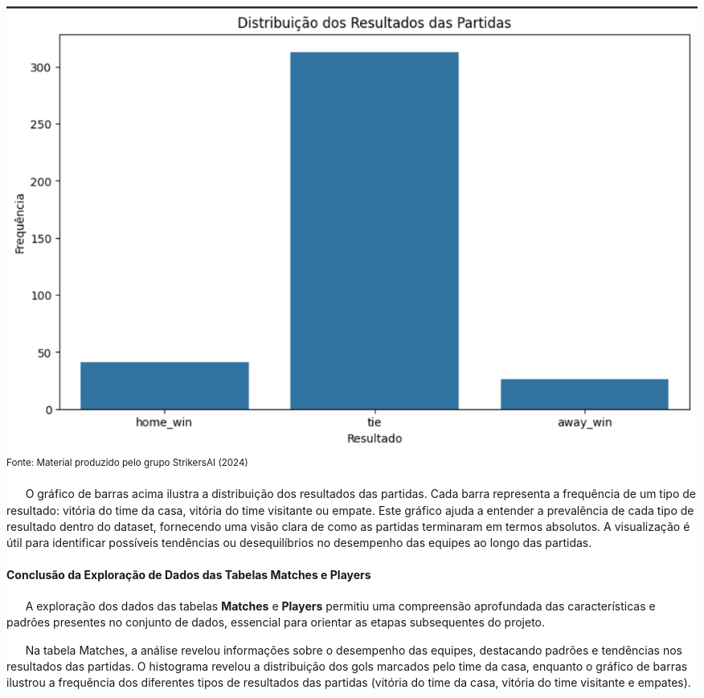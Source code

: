 <img src="../assets/graficos/grafico_matche2.png" alt="Gráfico de Barras dos Resultados">
<br>
<sup>Fonte: Material produzido pelo grupo StrikersAI (2024)</sup>
</div>

&nbsp;&nbsp;&nbsp;&nbsp;&nbsp;&nbsp;O gráfico de barras acima ilustra a distribuição dos resultados das partidas. Cada barra representa a frequência de um tipo de resultado: vitória do time da casa, vitória do time visitante ou empate. Este gráfico ajuda a entender a prevalência de cada tipo de resultado dentro do dataset, fornecendo uma visão clara de como as partidas terminaram em termos absolutos. A visualização é útil para identificar possíveis tendências ou desequilíbrios no desempenho das equipes ao longo das partidas.


#### Conclusão da Exploração de Dados das Tabelas Matches e Players

&nbsp;&nbsp;&nbsp;&nbsp;&nbsp;&nbsp;A exploração dos dados das tabelas **Matches** e **Players** permitiu uma compreensão aprofundada das características e padrões presentes no conjunto de dados, essencial para orientar as etapas subsequentes do projeto. 

&nbsp;&nbsp;&nbsp;&nbsp;&nbsp;&nbsp;Na tabela Matches, a análise revelou informações sobre o desempenho das equipes, destacando padrões e tendências nos resultados das partidas. O histograma revelou a distribuição dos gols marcados pelo time da casa, enquanto o gráfico de barras ilustrou a frequência dos diferentes tipos de resultados das partidas (vitória do time da casa, vitória do time visitante e empates).
